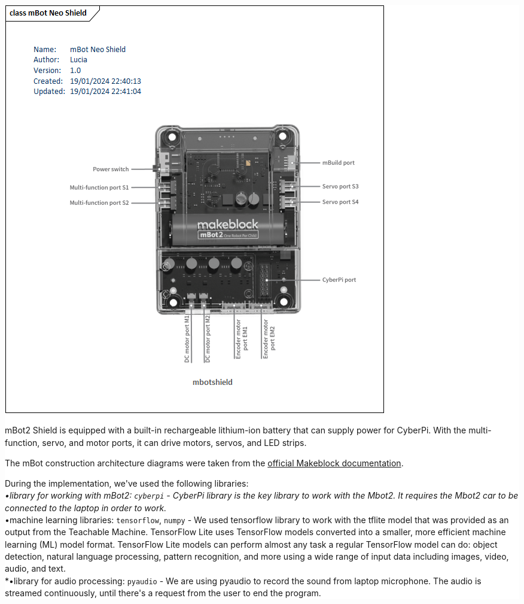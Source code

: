 ![Shield diagram](assets/diagrams/diagram-arch-shield.png)

mBot2 Shield is equipped with a built-in rechargeable lithium-ion battery that can supply power for CyberPi. With the multi-function, servo, and motor ports, it can drive motors, servos, and LED strips.

The mBot construction architecture diagrams were taken from the [official Makeblock documentation](https://support.makeblock.com/hc/en-us/articles/12966349331991-A-Beginner-s-Guide-to-mBot-Neo-mBot2).

During the implementation, we've used the following libraries:
</br>*•library for working with mBot2: `cyberpi` - CyberPi library is the key library to work with the Mbot2. It requires the Mbot2 car to be connected to the laptop in order to work. 
</br>*•machine learning libraries: `tensorflow`, `numpy` - We used tensorflow library to work with the tflite model that was provided as an output from the Teachable Machine. TensorFlow Lite uses TensorFlow models converted into a smaller, more efficient machine learning (ML) model format. TensorFlow Lite models can perform almost any task a regular TensorFlow model can do: object detection, natural language processing, pattern recognition, and more using a wide range of input data including images, video, audio, and text.
</br>*•library for audio processing:  `pyaudio` -  We are using pyaudio to record the sound from laptop microphone. The audio is streamed continuously, until there's a request from the user to end the program. 
